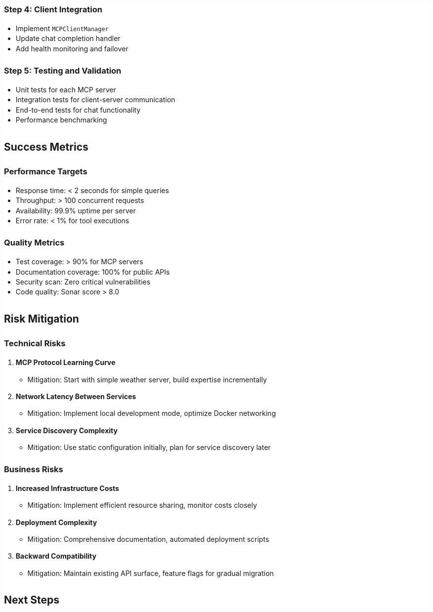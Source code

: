 ### Step 4: Client Integration
- Implement `MCPClientManager`
- Update chat completion handler
- Add health monitoring and failover

### Step 5: Testing and Validation
- Unit tests for each MCP server
- Integration tests for client-server communication
- End-to-end tests for chat functionality
- Performance benchmarking

## Success Metrics

### Performance Targets
- Response time: < 2 seconds for simple queries
- Throughput: > 100 concurrent requests
- Availability: 99.9% uptime per server
- Error rate: < 1% for tool executions

### Quality Metrics
- Test coverage: > 90% for MCP servers
- Documentation coverage: 100% for public APIs
- Security scan: Zero critical vulnerabilities
- Code quality: Sonar score > 8.0

## Risk Mitigation

### Technical Risks
1. **MCP Protocol Learning Curve**
   - Mitigation: Start with simple weather server, build expertise incrementally

2. **Network Latency Between Services**
   - Mitigation: Implement local development mode, optimize Docker networking

3. **Service Discovery Complexity**
   - Mitigation: Use static configuration initially, plan for service discovery later

### Business Risks
1. **Increased Infrastructure Costs**
   - Mitigation: Implement efficient resource sharing, monitor costs closely

2. **Deployment Complexity**
   - Mitigation: Comprehensive documentation, automated deployment scripts

3. **Backward Compatibility**
   - Mitigation: Maintain existing API surface, feature flags for gradual migration

## Next Steps
